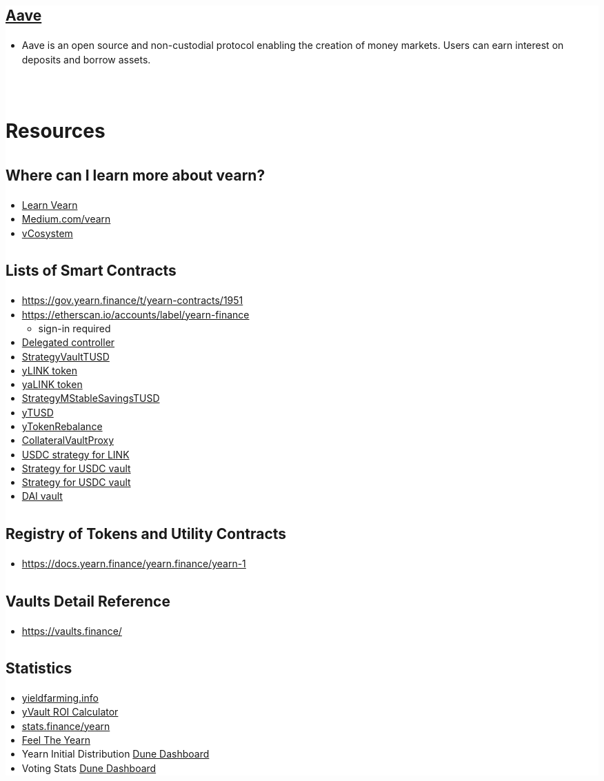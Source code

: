 ## [Aave](https://app.aave.com/home)
- Aave is an open source and non-custodial protocol enabling the creation of money markets. Users can earn interest on deposits and borrow assets.

<br>

# Resources

## Where can I learn more about vearn?
- [Learn Vearn](https://www.learnvearn.finance/)
- [Medium.com/vearn](https://medium.com/vearn)
- [vCosystem](https://vcosystem.info/)

## Lists of Smart Contracts
- https://gov.yearn.finance/t/yearn-contracts/1951
- https://etherscan.io/accounts/label/yearn-finance
    - sign-in required
- [Delegated controller](https://etherscan.io/address/0x2be5d998c95de70d9a38b3d78e49751f10f9e88b#readContract)
- [StrategyVaultTUSD](https://etherscan.io/address/0x35CEE4c61B7619956e0B2015B5411F93CBba817A#code)
- [yLINK token](https://etherscan.io/address/0x881b06da56bb5675c54e4ed311c21e54c5025298#code)
- [yaLINK token](https://etherscan.io/address/0x29e240cfd7946ba20895a7a02edb25c210f9f324#readContract)
- [StrategyMStableSavingsTUSD](https://etherscan.io/address/0xd6214317bf66921154d78e3074bada013a4de8e8#readContract)
- [yTUSD](https://etherscan.io/address/0x37d19d1c4e1fa9dc47bd1ea12f742a0887eda74a)
- [yTokenRebalance](https://etherscan.io/address/0x19b6424C58aFcee6D0cb954D4B8d44B9b5e9cC09#code)
- [CollateralVaultProxy](https://etherscan.io/address/0xf0988322b8392245d6232e520bf3cdf912b043c4)
- [USDC strategy for LINK](https://etherscan.io/address/0x25fAcA21dd2Ad7eDB3a027d543e617496820d8d6)
- [Strategy for USDC vault](https://etherscan.io/address/0xA30d1D98C502378ad61Fe71BcDc3a808CF60b897)
- [Strategy for USDC vault](https://etherscan.io/address/0xA30d1D98C502378ad61Fe71BcDc3a808CF60b897)
- [DAI vault](https://etherscan.io/address/0xACd43E627e64355f1861cEC6d3a6688B31a6F952)

## Registry of Tokens and Utility Contracts
- https://docs.yearn.finance/yearn.finance/yearn-1

## Vaults Detail Reference
- https://vaults.finance/

## Statistics

- [yieldfarming.info](https://yieldfarming.info/)
- [yVault ROI Calculator](https://py-earn.herokuapp.com/)
- [stats.finance/yearn](https://stats.finance/yearn)
- [Feel The Yearn](https://feel-the-yearn.vercel.app/)
- Yearn Initial Distribution [Dune Dashboard](https://explore.duneanalytics.com/dashboard/yearn)
- Voting Stats [Dune Dashboard](https://explore.duneanalytics.com/public/dashboards/Lqnxzm7fa8NVhKC4kc37DDFPZgqXryaIjyLRYAYp)
